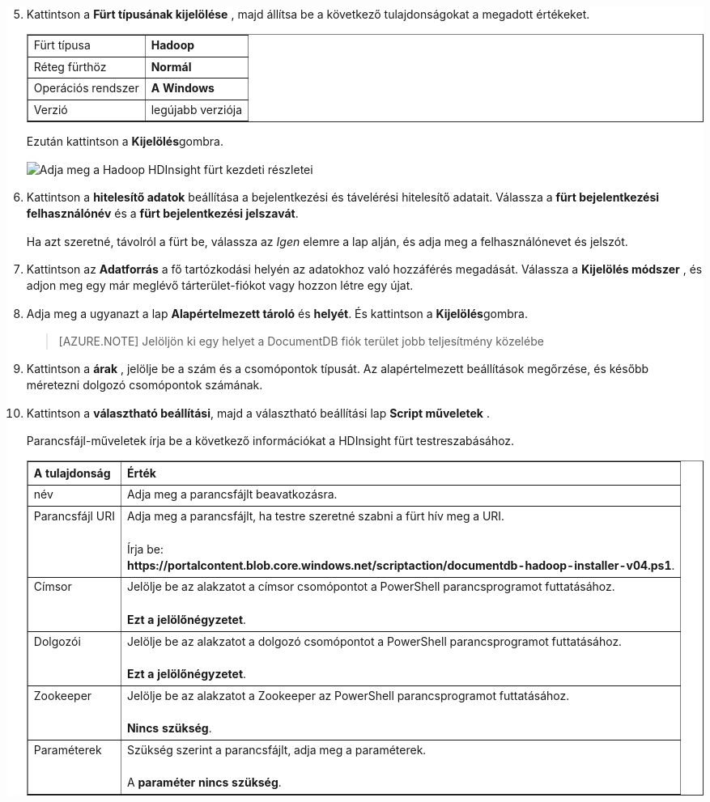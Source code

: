 5. Kattintson a **Fürt típusának kijelölése** , majd állítsa be a következő tulajdonságokat a megadott értékeket.

    <table border='1'>
        <tr><td>Fürt típusa</td><td><strong>Hadoop</strong></td></tr>
        <tr><td>Réteg fürthöz</td><td><strong>Normál</strong></td></tr>
        <tr><td>Operációs rendszer</td><td><strong>A Windows</strong></td></tr>
        <tr><td>Verzió</td><td>legújabb verziója</td></tr>
    </table>

    Ezután kattintson a **Kijelölés**gombra.

    ![Adja meg a Hadoop HDInsight fürt kezdeti részletei][image-customprovision-page1]

6. Kattintson a **hitelesítő adatok** beállítása a bejelentkezési és távelérési hitelesítő adatait. Válassza a **fürt bejelentkezési felhasználónév** és a **fürt bejelentkezési jelszavát**.

    Ha azt szeretné, távolról a fürt be, válassza az *Igen* elemre a lap alján, és adja meg a felhasználónevet és jelszót.

7. Kattintson az **Adatforrás** a fő tartózkodási helyén az adatokhoz való hozzáférés megadását. Válassza a **Kijelölés módszer** , és adjon meg egy már meglévő tárterület-fiókot vagy hozzon létre egy újat.

8. Adja meg a ugyanazt a lap **Alapértelmezett tároló** és **helyét**. És kattintson a **Kijelölés**gombra.

    > [AZURE.NOTE] Jelöljön ki egy helyet a DocumentDB fiók terület jobb teljesítmény közelébe

8. Kattintson a **árak** , jelölje be a szám és a csomópontok típusát. Az alapértelmezett beállítások megőrzése, és később méretezni dolgozó csomópontok számának.

9. Kattintson a **választható beállítási**, majd a választható beállítási lap **Script műveletek** .

    Parancsfájl-műveletek írja be a következő információkat a HDInsight fürt testreszabásához.

    <table border='1'>
        <tr><th>A tulajdonság</th><th>Érték</th></tr>
        <tr><td>név</td>
            <td>Adja meg a parancsfájlt beavatkozásra.</td></tr>
        <tr><td>Parancsfájl URI</td>
            <td>Adja meg a parancsfájlt, ha testre szeretné szabni a fürt hív meg a URI.</br></br>
   Írja be: </br> <strong>https://portalcontent.blob.core.windows.net/scriptaction/documentdb-hadoop-installer-v04.ps1</strong>.</td></tr>
        <tr><td>Címsor</td>
            <td>Jelölje be az alakzatot a címsor csomópontot a PowerShell parancsprogramot futtatásához.</br></br>
            <strong>Ezt a jelölőnégyzetet</strong>.</td></tr>
        <tr><td>Dolgozói</td>
            <td>Jelölje be az alakzatot a dolgozó csomópontot a PowerShell parancsprogramot futtatásához.</br></br>
            <strong>Ezt a jelölőnégyzetet</strong>.</td></tr>
        <tr><td>Zookeeper</td>
            <td>Jelölje be az alakzatot a Zookeeper az PowerShell parancsprogramot futtatásához.</br></br>
            <strong>Nincs szükség</strong>.
            </td></tr>
        <tr><td>Paraméterek</td>
            <td>Szükség szerint a parancsfájlt, adja meg a paraméterek.</br></br>
   A          <strong>paraméter nincs szükség</strong>.</td></tr>
    </table>


[apache-hadoop]: http://hadoop.apache.org/
[apache-hadoop-doc]: http://hadoop.apache.org/docs/current/
[apache-hive]: http://hive.apache.org/
[apache-pig]: http://pig.apache.org/
[getting-started]: documentdb-get-started.md
[azure-portal]: https://portal.azure.com/
[azure-powershell-diagram]: ./media/documentdb-run-hadoop-with-hdinsight/azurepowershell-diagram-med.png
[documentdb-hdinsight-samples]: http://portalcontent.blob.core.windows.net/samples/documentdb-hdinsight-samples.zip
[documentdb-github]: https://github.com/Azure/azure-documentdb-hadoop
[documentdb-java-application]: documentdb-java-application.md
[documentdb-manage-collections]: documentdb-manage.md#Collections
[documentdb-manage-document-storage]: documentdb-manage.md#IndexOverhead
[documentdb-manage-throughput]: documentdb-manage.md#ProvThroughput
[documentdb-import-data]: documentdb-import-data.md
[hdinsight-custom-provision]: ../hdinsight/hdinsight-provision-clusters.md#powershell
[hdinsight-develop-deploy-java-mapreduce]: ../hdinsight/hdinsight-develop-deploy-java-mapreduce-linux.md
[hdinsight-hadoop-customize-cluster]: ../hdinsight/hdinsight-hadoop-customize-cluster.md
[hdinsight-get-started]: ../hdinsight/hdinsight-hadoop-tutorial-get-started-windows.md
[hdinsight-storage]: ../hdinsight/hdinsight-hadoop-use-blob-storage.md
[hdinsight-use-hive]: ../hdinsight/hdinsight-use-hive.md
[hdinsight-use-mapreduce]: ../hdinsight/hdinsight-use-mapreduce.md
[hdinsight-use-pig]: ../hdinsight/hdinsight-use-pig.md
[image-customprovision-page1]: ./media/documentdb-run-hadoop-with-hdinsight/customprovision-page1.png
[image-hive-query-results]: ./media/documentdb-run-hadoop-with-hdinsight/hivequeryresults.PNG
[image-mapreduce-query-results]: ./media/documentdb-run-hadoop-with-hdinsight/mapreducequeryresults.PNG
[image-pig-query-results]: ./media/documentdb-run-hadoop-with-hdinsight/pigqueryresults.PNG
[powershell-install-configure]: ../powershell-install-configure.md